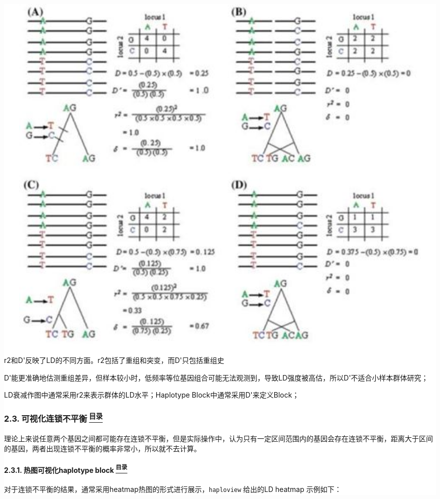 <p align="center"><img src=./picture/LD-relation-Dplus-r2.jpg width=800 /></p>

r2和D'反映了LD的不同方面。r2包括了重组和突变，而D'只包括重组史

D'能更准确地估测重组差异，但样本较小时，低频率等位基因组合可能无法观测到，导致LD强度被高估，所以D'不适合小样本群体研究；

LD衰减作图中通常采用r2来表示群体的LD水平；Haplotype Block中通常采用D'来定义Block；

<a name="visualize-ld"><h3>2.3. 可视化连锁不平衡 [<sup>目录</sup>](#content)</h3></a>

理论上来说任意两个基因之间都可能存在连锁不平衡，但是实际操作中，认为只有一定区间范围内的基因会存在连锁不平衡，距离大于区间的基因，两者出现连锁不平衡的概率非常小，所以就不去计算。

<a name="heatmap-for-haplotype-block"><h4>2.3.1. 热图可视化haplotype block [<sup>目录</sup>](#content)</h4></a>

对于连锁不平衡的结果，通常采用heatmap热图的形式进行展示，`haploview` 给出的LD heatmap 示例如下：
	